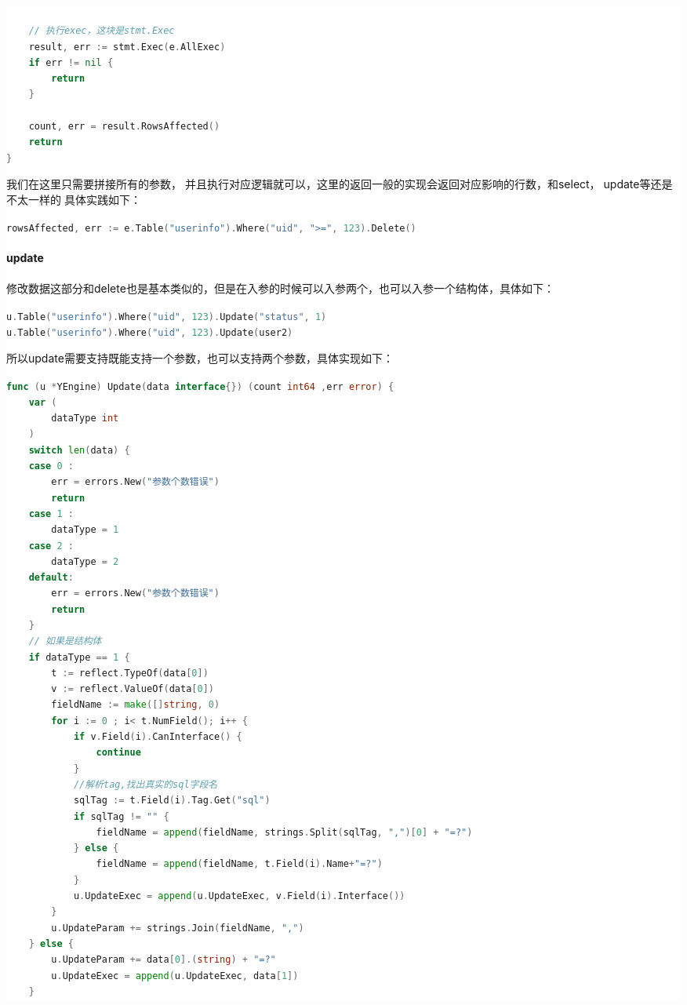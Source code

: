```go
	
	// 执行exec，这块是stmt.Exec
    result, err := stmt.Exec(e.AllExec)
    if err != nil {
        return 
    }
	
    count, err = result.RowsAffected()
	return 
}
```
我们在这里只需要拼接所有的参数， 并且执行对应逻辑就可以，这里的返回一般的实现会返回对应影响的行数，和select， update等还是不太一样的
具体实践如下：
```go
rowsAffected, err := e.Table("userinfo").Where("uid", ">=", 123).Delete()
```

#### update
修改数据这部分和delete也是基本类似的，但是在入参的时候可以入参两个，也可以入参一个结构体，具体如下：
```go
u.Table("userinfo").Where("uid", 123).Update("status", 1)
u.Table("userinfo").Where("uid", 123).Update(user2)
```
所以update需要支持既能支持一个参数，也可以支持两个参数，具体实现如下：
```go
func (u *YEngine) Update(data interface{}) (count int64 ,err error) {
    var (
        dataType int
    )
    switch len(data) {
    case 0 :
        err = errors.New("参数个数错误")
        return
    case 1 :
        dataType = 1
    case 2 :
        dataType = 2
    default:
        err = errors.New("参数个数错误")
        return 
    } 
    // 如果是结构体
    if dataType == 1 {
        t := reflect.TypeOf(data[0])
        v := reflect.ValueOf(data[0])
        fieldName := make([]string, 0)
        for i := 0 ; i< t.NumField(); i++ {
            if v.Field(i).CanInterface() {
                continue
            }
            //解析tag,找出真实的sql字段名
            sqlTag := t.Field(i).Tag.Get("sql")
            if sqlTag != "" {
                fieldName = append(fieldName, strings.Split(sqlTag, ",")[0] + "=?")
            } else {
                fieldName = append(fieldName, t.Field(i).Name+"=?")
            }
            u.UpdateExec = append(u.UpdateExec, v.Field(i).Interface())
        }
        u.UpdateParam += strings.Join(fieldName, ",")
    } else {
        u.UpdateParam += data[0].(string) + "=?"
        u.UpdateExec = append(u.UpdateExec, data[1])
    }
```